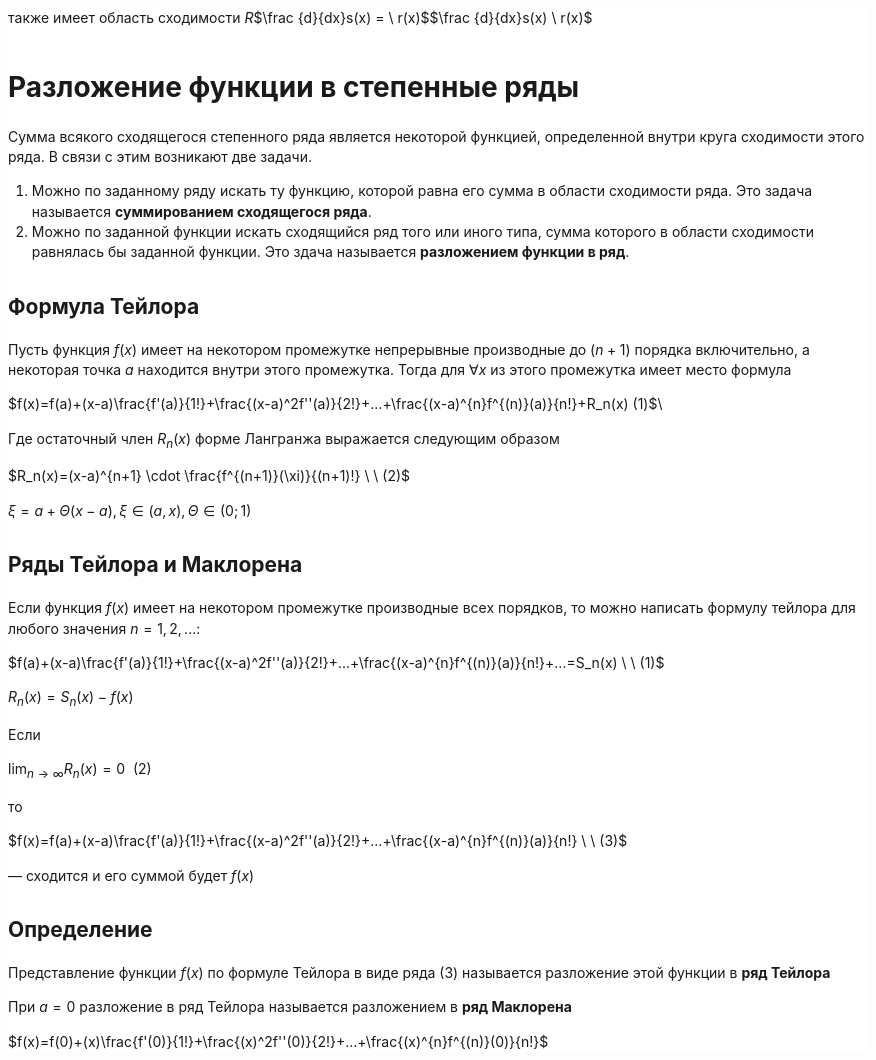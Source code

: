 также имеет область сходимости $R$$\frac {d}{dx}s(x) = \ r(x)$$\frac {d}{dx}s(x) \ r(x)$

# Разложение функции в степенные ряды

Сумма всякого сходящегося степенного ряда является некоторой функцией, определенной внутри круга сходимости этого ряда. В связи с этим возникают две задачи.

1.  Можно по заданному ряду искать ту функцию, которой равна его сумма в области сходимости ряда. Это задача называется **суммированием сходящегося ряда**.
2.  Можно по заданной функции искать сходящийся ряд того или иного типа, сумма которого в области сходимости равнялась бы заданной функции. Это здача называется **разложением функции в ряд**.

## Формула Тейлора

Пусть функция $f(x)$ имеет на некотором промежутке непрерывные производные до $(n+1)$ порядка включительно, а некоторая точка $a$ находится внутри этого промежутка. Тогда для $\forall x$ из этого промежутка имеет место формула

$f(x)=f(a)+(x-a)\frac{f'(a)}{1!}+\frac{(x-a)^2f''(a)}{2!}+...+\frac{(x-a)^{n}f^{(n)}(a)}{n!}+R_n(x) (1)$\

Где остаточный член $R_n(x)$ форме Лангранжа выражается следующим образом

$R_n(x)=(x-a)^{n+1} \cdot \frac{f^{(n+1)}(\xi)}{(n+1)!} \ \ (2)$

$\xi = a+ \Theta(x-a), \xi \in (a,x), \Theta \in (0;1)$

## Ряды Тейлора и Маклорена

Если функция $f(x)$ имеет на некотором промежутке производные всех порядков, то можно написать формулу тейлора для любого значения $n=1,2,...$:

$f(a)+(x-a)\frac{f'(a)}{1!}+\frac{(x-a)^2f''(a)}{2!}+...+\frac{(x-a)^{n}f^{(n)}(a)}{n!}+...=S_n(x) \ \ (1)$

$R_n(x)=S_n(x)-f(x)$

Если

$\lim_{n \to \infty } R_n(x)=0 \ \ (2)$

то

$f(x)=f(a)+(x-a)\frac{f'(a)}{1!}+\frac{(x-a)^2f''(a)}{2!}+...+\frac{(x-a)^{n}f^{(n)}(a)}{n!} \ \ (3)$

— сходится и его суммой будет $f(x)$

## Определение

Представление функции $f(x)$ по формуле Тейлора в виде ряда $(3)$ называется разложение этой функции в **ряд Тейлора**

При $a=0$ разложение в ряд Тейлора называется разложением в **ряд Маклорена**

$f(x)=f(0)+(x)\frac{f'(0)}{1!}+\frac{(x)^2f''(0)}{2!}+...+\frac{(x)^{n}f^{(n)}(0)}{n!}$
